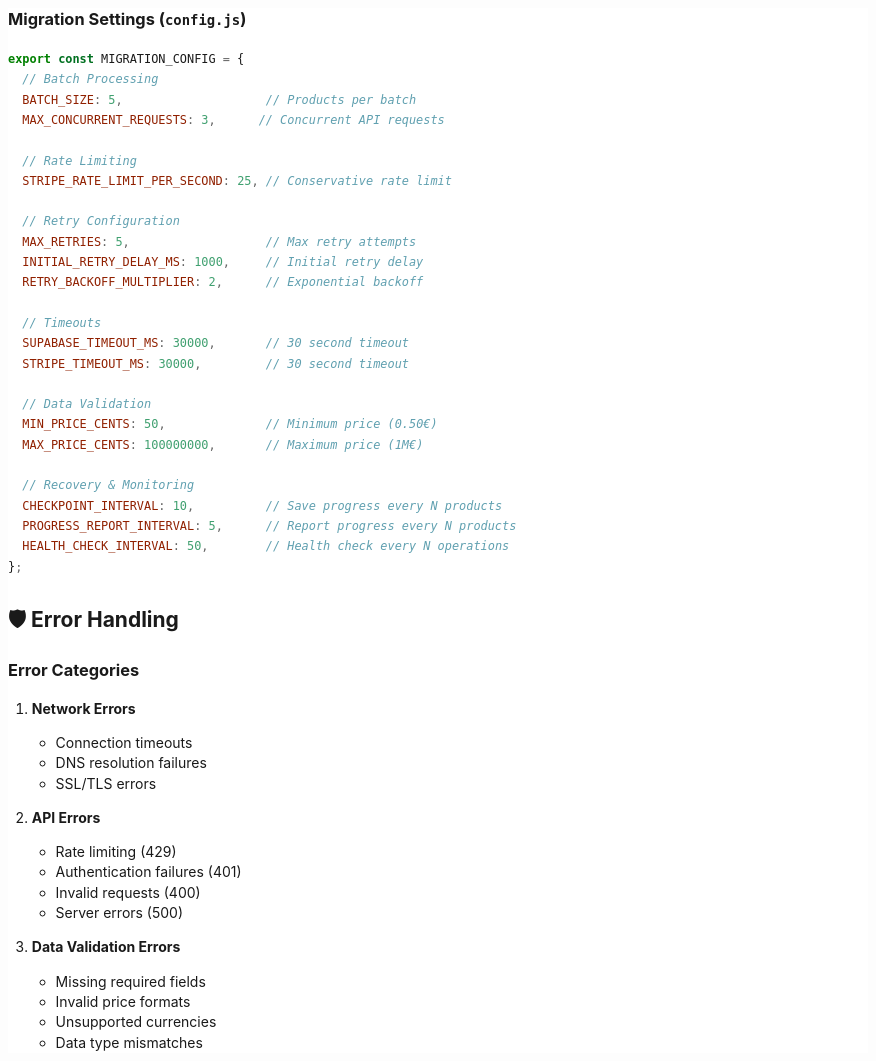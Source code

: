### Migration Settings (`config.js`)

```javascript
export const MIGRATION_CONFIG = {
  // Batch Processing
  BATCH_SIZE: 5,                    // Products per batch
  MAX_CONCURRENT_REQUESTS: 3,      // Concurrent API requests
  
  // Rate Limiting
  STRIPE_RATE_LIMIT_PER_SECOND: 25, // Conservative rate limit
  
  // Retry Configuration
  MAX_RETRIES: 5,                   // Max retry attempts
  INITIAL_RETRY_DELAY_MS: 1000,     // Initial retry delay
  RETRY_BACKOFF_MULTIPLIER: 2,      // Exponential backoff
  
  // Timeouts
  SUPABASE_TIMEOUT_MS: 30000,       // 30 second timeout
  STRIPE_TIMEOUT_MS: 30000,         // 30 second timeout
  
  // Data Validation
  MIN_PRICE_CENTS: 50,              // Minimum price (0.50€)
  MAX_PRICE_CENTS: 100000000,       // Maximum price (1M€)
  
  // Recovery & Monitoring
  CHECKPOINT_INTERVAL: 10,          // Save progress every N products
  PROGRESS_REPORT_INTERVAL: 5,      // Report progress every N products
  HEALTH_CHECK_INTERVAL: 50,        // Health check every N operations
};
```

## 🛡️ Error Handling

### Error Categories

1. **Network Errors**
   - Connection timeouts
   - DNS resolution failures
   - SSL/TLS errors

2. **API Errors**
   - Rate limiting (429)
   - Authentication failures (401)
   - Invalid requests (400)
   - Server errors (500)

3. **Data Validation Errors**
   - Missing required fields
   - Invalid price formats
   - Unsupported currencies
   - Data type mismatches
